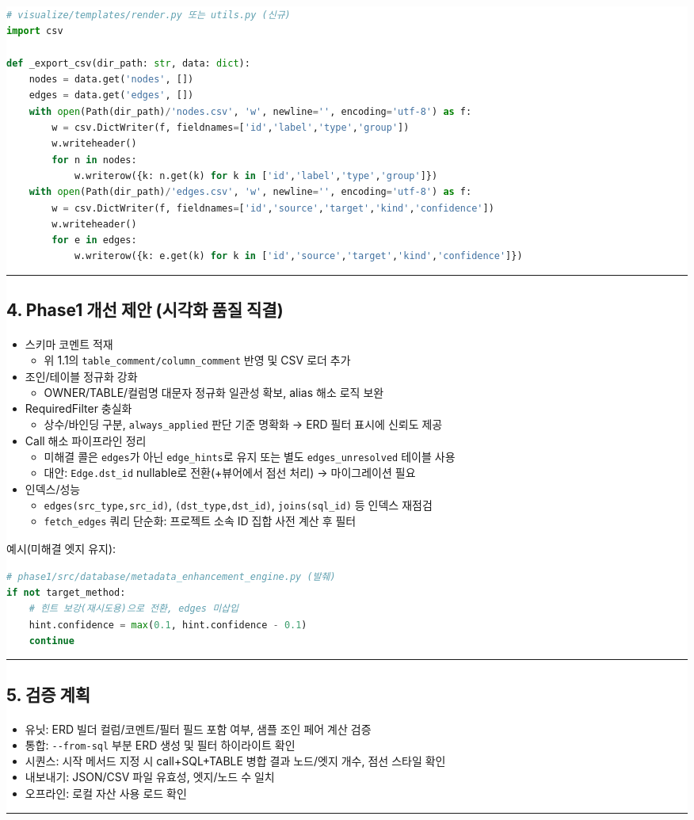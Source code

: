 ```python
# visualize/templates/render.py 또는 utils.py (신규)
import csv

def _export_csv(dir_path: str, data: dict):
    nodes = data.get('nodes', [])
    edges = data.get('edges', [])
    with open(Path(dir_path)/'nodes.csv', 'w', newline='', encoding='utf-8') as f:
        w = csv.DictWriter(f, fieldnames=['id','label','type','group'])
        w.writeheader()
        for n in nodes:
            w.writerow({k: n.get(k) for k in ['id','label','type','group']})
    with open(Path(dir_path)/'edges.csv', 'w', newline='', encoding='utf-8') as f:
        w = csv.DictWriter(f, fieldnames=['id','source','target','kind','confidence'])
        w.writeheader()
        for e in edges:
            w.writerow({k: e.get(k) for k in ['id','source','target','kind','confidence']})
```

---

## 4. Phase1 개선 제안 (시각화 품질 직결)

- 스키마 코멘트 적재
  - 위 1.1의 `table_comment/column_comment` 반영 및 CSV 로더 추가
- 조인/테이블 정규화 강화
  - OWNER/TABLE/컬럼명 대문자 정규화 일관성 확보, alias 해소 로직 보완
- RequiredFilter 충실화
  - 상수/바인딩 구분, `always_applied` 판단 기준 명확화 → ERD 필터 표시에 신뢰도 제공
- Call 해소 파이프라인 정리
  - 미해결 콜은 `edges`가 아닌 `edge_hints`로 유지 또는 별도 `edges_unresolved` 테이블 사용
  - 대안: `Edge.dst_id` nullable로 전환(+뷰어에서 점선 처리) → 마이그레이션 필요
- 인덱스/성능
  - `edges(src_type,src_id)`, `(dst_type,dst_id)`, `joins(sql_id)` 등 인덱스 재점검
  - `fetch_edges` 쿼리 단순화: 프로젝트 소속 ID 집합 사전 계산 후 필터

예시(미해결 엣지 유지):

```python
# phase1/src/database/metadata_enhancement_engine.py (발췌)
if not target_method:
    # 힌트 보강(재시도용)으로 전환, edges 미삽입
    hint.confidence = max(0.1, hint.confidence - 0.1)
    continue
```

---

## 5. 검증 계획

- 유닛: ERD 빌더 컬럼/코멘트/필터 필드 포함 여부, 샘플 조인 페어 계산 검증
- 통합: `--from-sql` 부분 ERD 생성 및 필터 하이라이트 확인
- 시퀀스: 시작 메서드 지정 시 call+SQL+TABLE 병합 결과 노드/엣지 개수, 점선 스타일 확인
- 내보내기: JSON/CSV 파일 유효성, 엣지/노드 수 일치
- 오프라인: 로컬 자산 사용 로드 확인

---